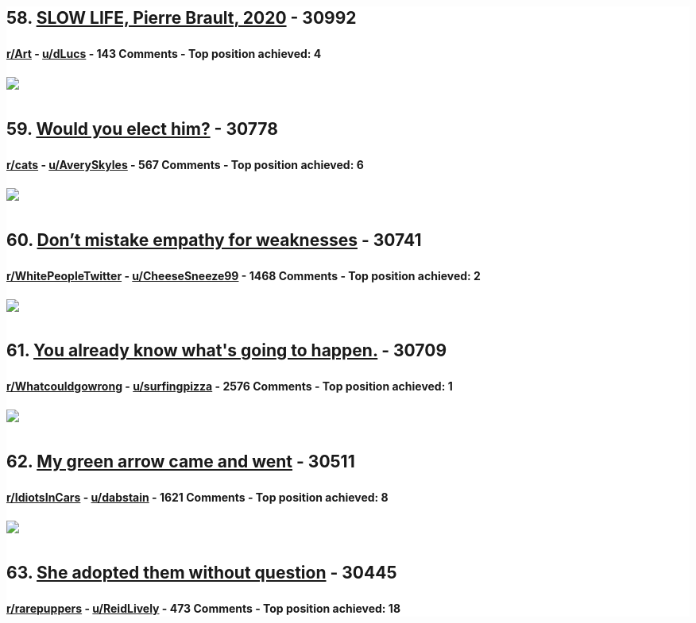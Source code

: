## 58. [SLOW LIFE, Pierre Brault, 2020](http://reddit.com/r/Art/comments/pc0ksz/slow_life_pierre_brault_2020/) - 30992
#### [r/Art](http://reddit.com/r/Art) - [u/dLucs](http://reddit.com/u/dLucs) - 143 Comments - Top position achieved: 4

<a href="https://i.redd.it/hithegrdppj71.gif"><img src="https://b.thumbs.redditmedia.com/nHDDx-i1R5RSOkDYTxh798EsfQe-IoE8XcnkQyMrkPc.jpg"></img></a>

## 59. [Would you elect him?](http://reddit.com/r/cats/comments/pbyq0x/would_you_elect_him/) - 30778
#### [r/cats](http://reddit.com/r/cats) - [u/AverySkyles](http://reddit.com/u/AverySkyles) - 567 Comments - Top position achieved: 6

<a href="https://i.redd.it/dt21ou927pj71.jpg"><img src="https://b.thumbs.redditmedia.com/sRRYfr1cJMAUBHWig2Wif-ftQxC7PT2sosw10gBM7lM.jpg"></img></a>

## 60. [Don’t mistake empathy for weaknesses](http://reddit.com/r/WhitePeopleTwitter/comments/pcbdcn/dont_mistake_empathy_for_weaknesses/) - 30741
#### [r/WhitePeopleTwitter](http://reddit.com/r/WhitePeopleTwitter) - [u/CheeseSneeze99](http://reddit.com/u/CheeseSneeze99) - 1468 Comments - Top position achieved: 2

<a href="https://i.redd.it/y9bmfxnwfsj71.jpg"><img src="https://b.thumbs.redditmedia.com/yJ2OXquKAWOiXinJA8xSpEpa8NkEfrh_jImORYTZMpE.jpg"></img></a>

## 61. [You already know what's going to happen.](http://reddit.com/r/Whatcouldgowrong/comments/pc46ag/you_already_know_whats_going_to_happen/) - 30709
#### [r/Whatcouldgowrong](http://reddit.com/r/Whatcouldgowrong) - [u/surfingpizza](http://reddit.com/u/surfingpizza) - 2576 Comments - Top position achieved: 1

<a href="https://v.redd.it/cj9zk8hdlqj71"><img src="https://b.thumbs.redditmedia.com/vSKKF5iVWsd1VASpXC26qwSFKemiqFVClxoc-ixPYQE.jpg"></img></a>

## 62. [My green arrow came and went](http://reddit.com/r/IdiotsInCars/comments/pbxs4x/my_green_arrow_came_and_went/) - 30511
#### [r/IdiotsInCars](http://reddit.com/r/IdiotsInCars) - [u/dabstain](http://reddit.com/u/dabstain) - 1621 Comments - Top position achieved: 8

<a href="https://i.redd.it/6gd2qvbawoj71.jpg"><img src="https://b.thumbs.redditmedia.com/SrfutIz_d1hsOi4-6HHo-H4yGNNmD3LprNqR1ur6beQ.jpg"></img></a>

## 63. [She adopted them without question](http://reddit.com/r/rarepuppers/comments/pc6tq3/she_adopted_them_without_question/) - 30445
#### [r/rarepuppers](http://reddit.com/r/rarepuppers) - [u/ReidLively](http://reddit.com/u/ReidLively) - 473 Comments - Top position achieved: 18

